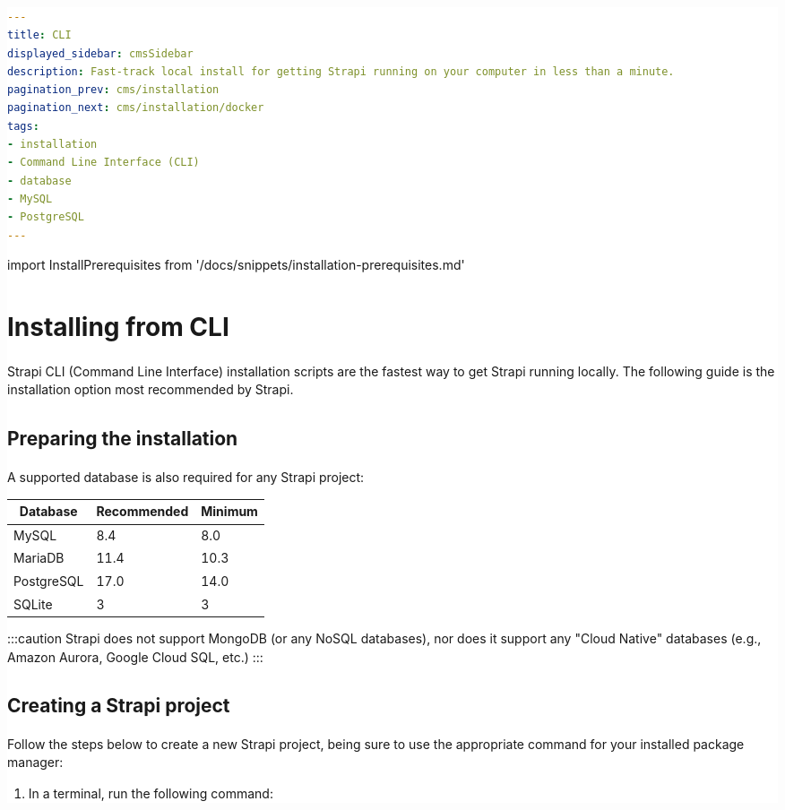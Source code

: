 ```yaml
---
title: CLI
displayed_sidebar: cmsSidebar
description: Fast-track local install for getting Strapi running on your computer in less than a minute.
pagination_prev: cms/installation
pagination_next: cms/installation/docker
tags:
- installation
- Command Line Interface (CLI)
- database
- MySQL
- PostgreSQL
---
```


import InstallPrerequisites from '/docs/snippets/installation-prerequisites.md'

# Installing from CLI

Strapi CLI (Command Line Interface) installation scripts are the fastest way to get Strapi running locally. The following guide is the installation option most recommended by Strapi.

## Preparing the installation

<InstallPrerequisites components={props.components} />

A supported database is also required for any Strapi project:

| Database   | Recommended | Minimum |
|------------|-------------|---------|
| MySQL      | 8.4         | 8.0     |
| MariaDB    | 11.4        | 10.3    |
| PostgreSQL | 17.0        | 14.0    |
| SQLite     | 3           | 3       |

:::caution
Strapi does not support MongoDB (or any NoSQL databases), nor does it support any "Cloud Native" databases (e.g., Amazon Aurora, Google Cloud SQL, etc.)
:::

## Creating a Strapi project

Follow the steps below to create a new Strapi project, being sure to use the appropriate command for your installed package manager:

1. In a terminal, run the following command:

    <Tabs groupId="yarn-npm">

